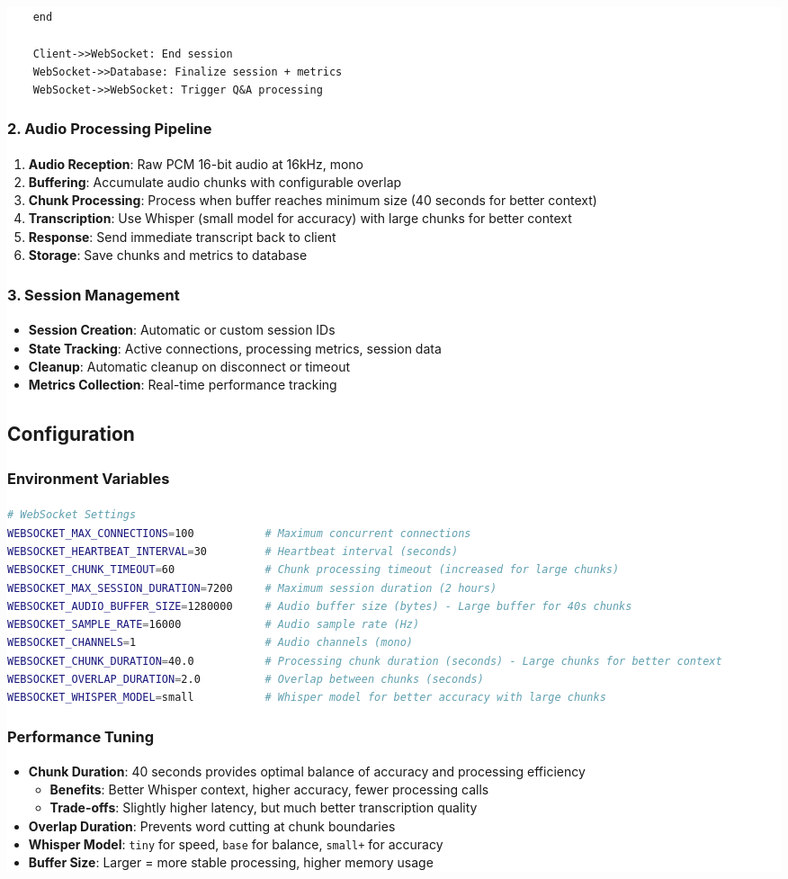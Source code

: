 ```mermaid
    end
    
    Client->>WebSocket: End session
    WebSocket->>Database: Finalize session + metrics
    WebSocket->>WebSocket: Trigger Q&A processing
```

### 2. Audio Processing Pipeline

1. **Audio Reception**: Raw PCM 16-bit audio at 16kHz, mono
2. **Buffering**: Accumulate audio chunks with configurable overlap
3. **Chunk Processing**: Process when buffer reaches minimum size (40 seconds for better context)
4. **Transcription**: Use Whisper (small model for accuracy) with large chunks for better context
5. **Response**: Send immediate transcript back to client
6. **Storage**: Save chunks and metrics to database

### 3. Session Management

- **Session Creation**: Automatic or custom session IDs
- **State Tracking**: Active connections, processing metrics, session data
- **Cleanup**: Automatic cleanup on disconnect or timeout
- **Metrics Collection**: Real-time performance tracking

## Configuration

### Environment Variables

```bash
# WebSocket Settings
WEBSOCKET_MAX_CONNECTIONS=100           # Maximum concurrent connections
WEBSOCKET_HEARTBEAT_INTERVAL=30         # Heartbeat interval (seconds)
WEBSOCKET_CHUNK_TIMEOUT=60              # Chunk processing timeout (increased for large chunks)
WEBSOCKET_MAX_SESSION_DURATION=7200     # Maximum session duration (2 hours)
WEBSOCKET_AUDIO_BUFFER_SIZE=1280000     # Audio buffer size (bytes) - Large buffer for 40s chunks
WEBSOCKET_SAMPLE_RATE=16000             # Audio sample rate (Hz)
WEBSOCKET_CHANNELS=1                    # Audio channels (mono)
WEBSOCKET_CHUNK_DURATION=40.0           # Processing chunk duration (seconds) - Large chunks for better context
WEBSOCKET_OVERLAP_DURATION=2.0          # Overlap between chunks (seconds)
WEBSOCKET_WHISPER_MODEL=small           # Whisper model for better accuracy with large chunks
```

### Performance Tuning

- **Chunk Duration**: 40 seconds provides optimal balance of accuracy and processing efficiency
  - **Benefits**: Better Whisper context, higher accuracy, fewer processing calls
  - **Trade-offs**: Slightly higher latency, but much better transcription quality
- **Overlap Duration**: Prevents word cutting at chunk boundaries
- **Whisper Model**: `tiny` for speed, `base` for balance, `small+` for accuracy
- **Buffer Size**: Larger = more stable processing, higher memory usage
